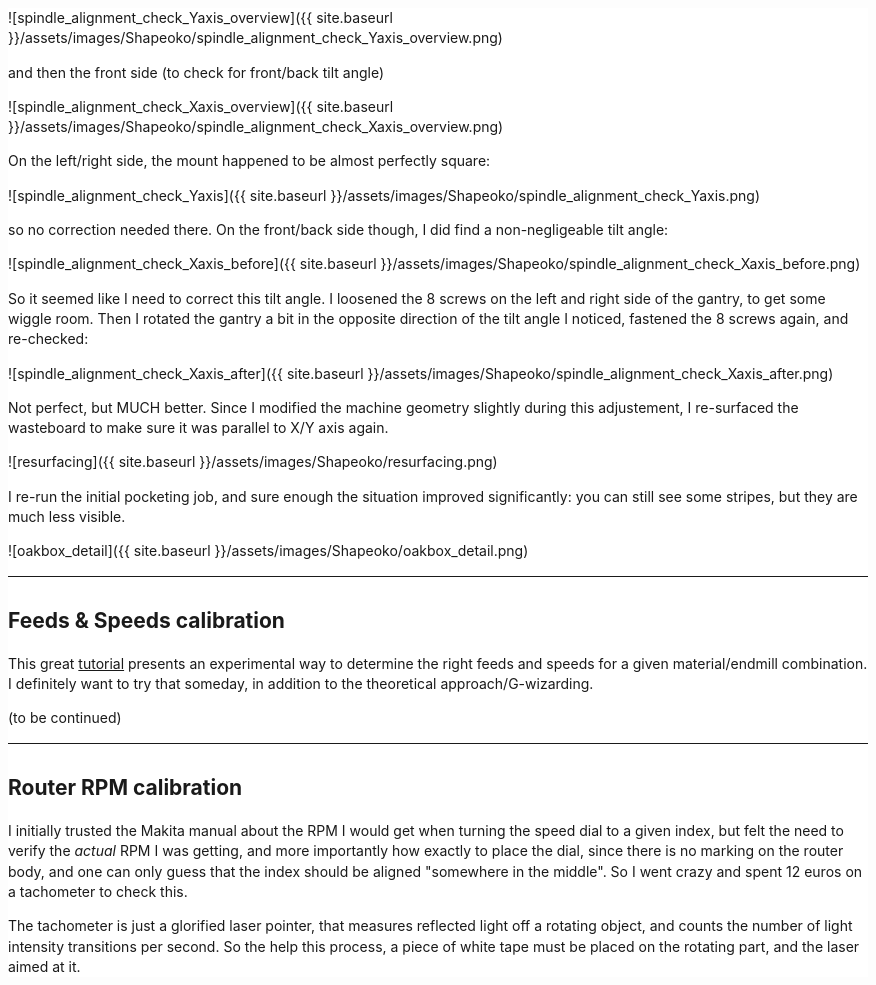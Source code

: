 ![spindle_alignment_check_Yaxis_overview]({{ site.baseurl }}/assets/images/Shapeoko/spindle_alignment_check_Yaxis_overview.png)

and then the front side (to check for front/back tilt angle)

![spindle_alignment_check_Xaxis_overview]({{ site.baseurl }}/assets/images/Shapeoko/spindle_alignment_check_Xaxis_overview.png)

On the left/right side, the mount happened to be almost perfectly square:

![spindle_alignment_check_Yaxis]({{ site.baseurl }}/assets/images/Shapeoko/spindle_alignment_check_Yaxis.png)

so no correction needed there. On the front/back side though, I did find a non-negligeable tilt angle:

![spindle_alignment_check_Xaxis_before]({{ site.baseurl }}/assets/images/Shapeoko/spindle_alignment_check_Xaxis_before.png)

So it seemed like I need to correct this tilt angle. I loosened the 8 screws on the left and right side of the gantry, to get some wiggle room. Then I rotated the gantry a bit in the opposite direction of the tilt angle I noticed, fastened the 8 screws again, and re-checked:

![spindle_alignment_check_Xaxis_after]({{ site.baseurl }}/assets/images/Shapeoko/spindle_alignment_check_Xaxis_after.png)

Not perfect, but MUCH better. Since I modified the machine geometry slightly during this adjustement, I re-surfaced the wasteboard to make sure it was parallel to X/Y axis again.

![resurfacing]({{ site.baseurl }}/assets/images/Shapeoko/resurfacing.png)

I re-run the initial pocketing job, and sure enough the situation improved significantly: you can still see some stripes, but they are much less visible. 

![oakbox_detail]({{ site.baseurl }}/assets/images/Shapeoko/oakbox_detail.png)

---

## Feeds & Speeds calibration

This great [tutorial](http://www.precisebits.com/tutorials/calibrating_feeds_n_speeds.htm) presents an experimental way to determine the right feeds and speeds for a given material/endmill combination. I definitely want to try that someday, in addition to the theoretical approach/G-wizarding.

(to be continued)

---

## Router RPM calibration

I initially trusted the Makita manual about the RPM I would get when turning the speed dial to a given index, but felt the need to verify the *actual* RPM I was getting, and more importantly how exactly to place the dial, since there is no marking on the router body, and one can only guess that the index should be aligned "somewhere in the middle". So I went crazy and spent 12 euros on a tachometer to check this.

The tachometer is just a glorified laser pointer, that measures reflected light off a rotating object, and counts the number of light intensity transitions per second. So the help this process, a piece of white tape must be placed on the rotating part, and the laser aimed at it.
